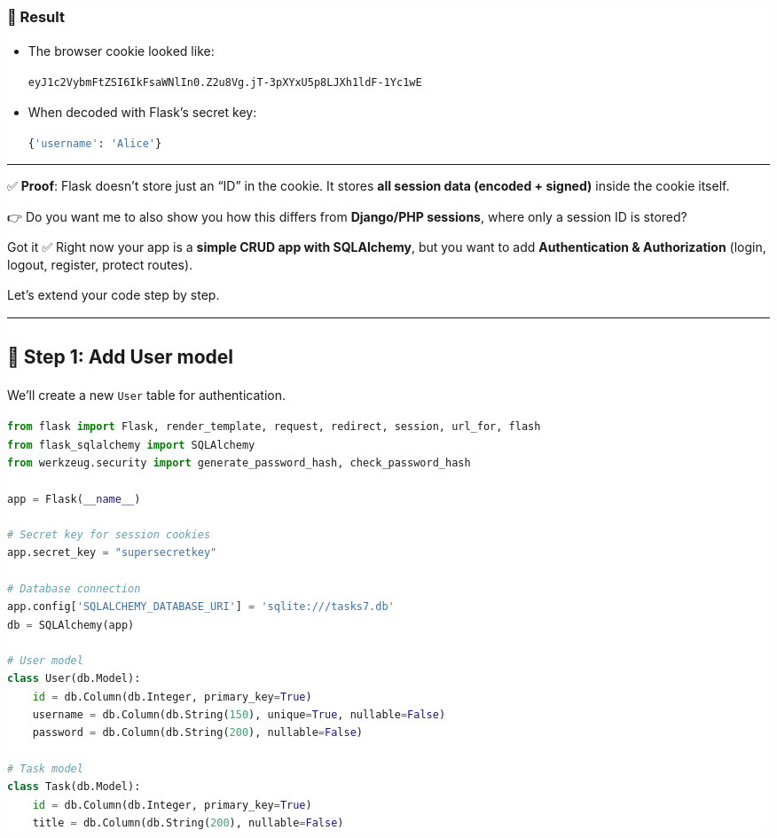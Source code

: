 
### 🔎 Result

* The browser cookie looked like:

  ```
  eyJ1c2VybmFtZSI6IkFsaWNlIn0.Z2u8Vg.jT-3pXYxU5p8LJXh1ldF-1Yc1wE
  ```

* When decoded with Flask’s secret key:

  ```python
  {'username': 'Alice'}
  ```

---

✅ **Proof**: Flask doesn’t store just an “ID” in the cookie.
It stores **all session data (encoded + signed)** inside the cookie itself.

👉 Do you want me to also show you how this differs from **Django/PHP sessions**, where only a session ID is stored?



















Got it ✅
Right now your app is a **simple CRUD app with SQLAlchemy**, but you want to add **Authentication & Authorization** (login, logout, register, protect routes).

Let’s extend your code step by step.

---

## 🔹 Step 1: Add User model

We’ll create a new `User` table for authentication.

```python
from flask import Flask, render_template, request, redirect, session, url_for, flash
from flask_sqlalchemy import SQLAlchemy
from werkzeug.security import generate_password_hash, check_password_hash

app = Flask(__name__)

# Secret key for session cookies
app.secret_key = "supersecretkey"

# Database connection
app.config['SQLALCHEMY_DATABASE_URI'] = 'sqlite:///tasks7.db'
db = SQLAlchemy(app)

# User model
class User(db.Model):
    id = db.Column(db.Integer, primary_key=True)
    username = db.Column(db.String(150), unique=True, nullable=False)
    password = db.Column(db.String(200), nullable=False)

# Task model
class Task(db.Model):
    id = db.Column(db.Integer, primary_key=True)
    title = db.Column(db.String(200), nullable=False)
```